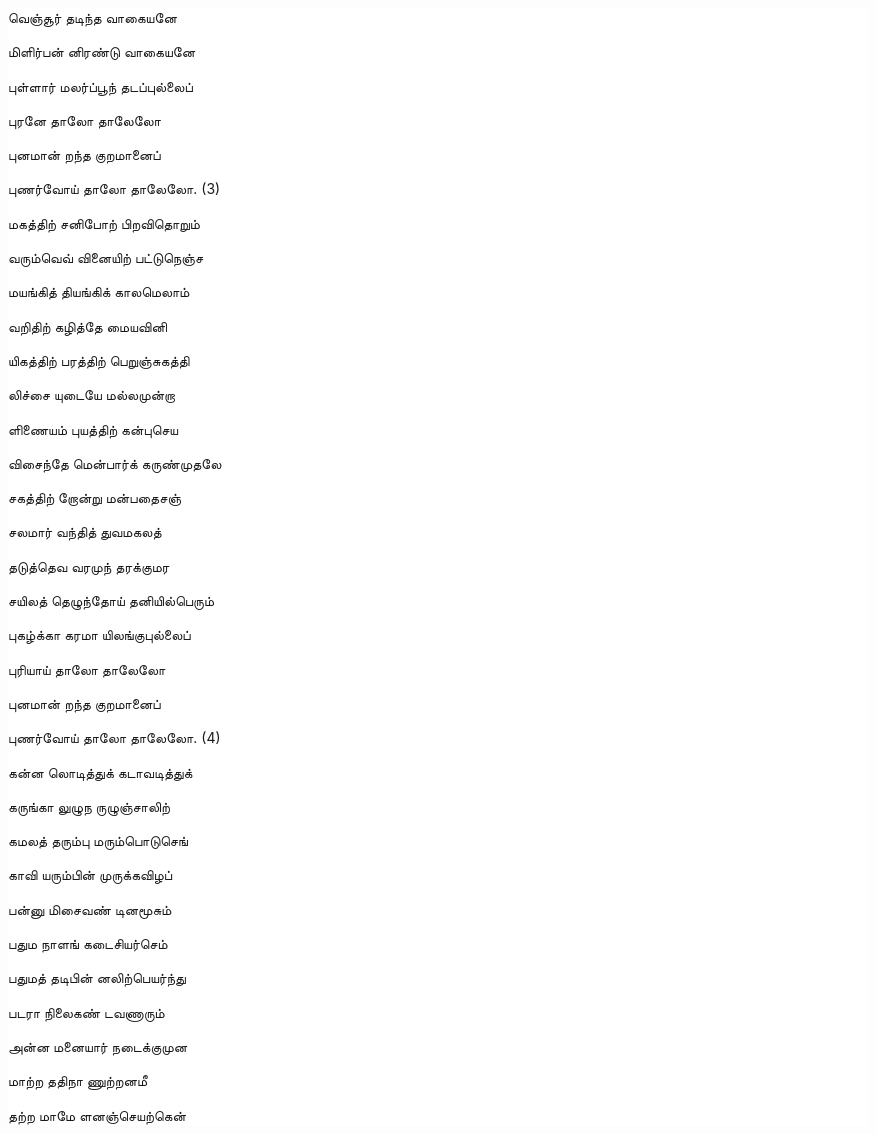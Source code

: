 வெஞ்சூர் தடிந்த வாகையனே  

மிளிர்பன் னிரண்டு வாகையனே  

புள்ளார் மலர்ப்பூந் தடப்புல்லைப்  

புரனே தாலோ தாலேலோ  

புனமான் றந்த குறமானைப்  

புணர்வோய் தாலோ தாலேலோ. (3)  

மகத்திற் சனிபோற் பிறவிதொறும்  

வரும்வெவ் வினையிற் பட்டுநெஞ்ச  

மயங்கித் தியங்கிக் காலமெலாம்  

வறிதிற் கழித்தே மையவினி  

யிகத்திற் பரத்திற் பெறுஞ்சுகத்தி  

லிச்சை யுடையே மல்லமுன்றா  

ளிணையம் புயத்திற் கன்புசெய  

விசைந்தே மென்பார்க் கருண்முதலே  

சகத்திற் றோன்று மன்பதைசஞ்  

சலமார் வந்தித் துவமகலத்  

தடுத்தெவ வரமுந் தரக்குமர  

சயிலத் தெழுந்தோய் தனியில்பெரும்  

புகழ்க்கா கரமா யிலங்குபுல்லைப்  

புரியாய் தாலோ தாலேலோ  

புனமான் றந்த குறமானைப்  

புணர்வோய் தாலோ தாலேலோ. (4)  

கன்ன லொடித்துக் கடாவடித்துக்  

கருங்கா லுழுந ருழுஞ்சாலிற்  

கமலத் தரும்பு மரும்பொடுசெங்  

காவி யரும்பின் முருக்கவிழப்  

பன்னு மிசைவண் டினமூசும்  

பதும நாளங் கடைசியர்செம்  

பதுமத் தடிபின் னலிற்பெயர்ந்து  

படரா நிலைகண் டவணாரும்  

அன்ன மனையார் நடைக்குமுன  

மாற்ற ததிநா ணுற்றனமீ  

தற்ற மாமே ளனஞ்செயற்கென்  
